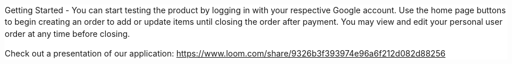Getting Started - You can start testing the product by logging in with your respective Google account. Use the home page buttons to begin creating an order to add or update items until closing the order after payment. You may view and edit your personal user order at any time before closing.

Check out a presentation of our application: https://www.loom.com/share/9326b3f393974e96a6f212d082d88256

